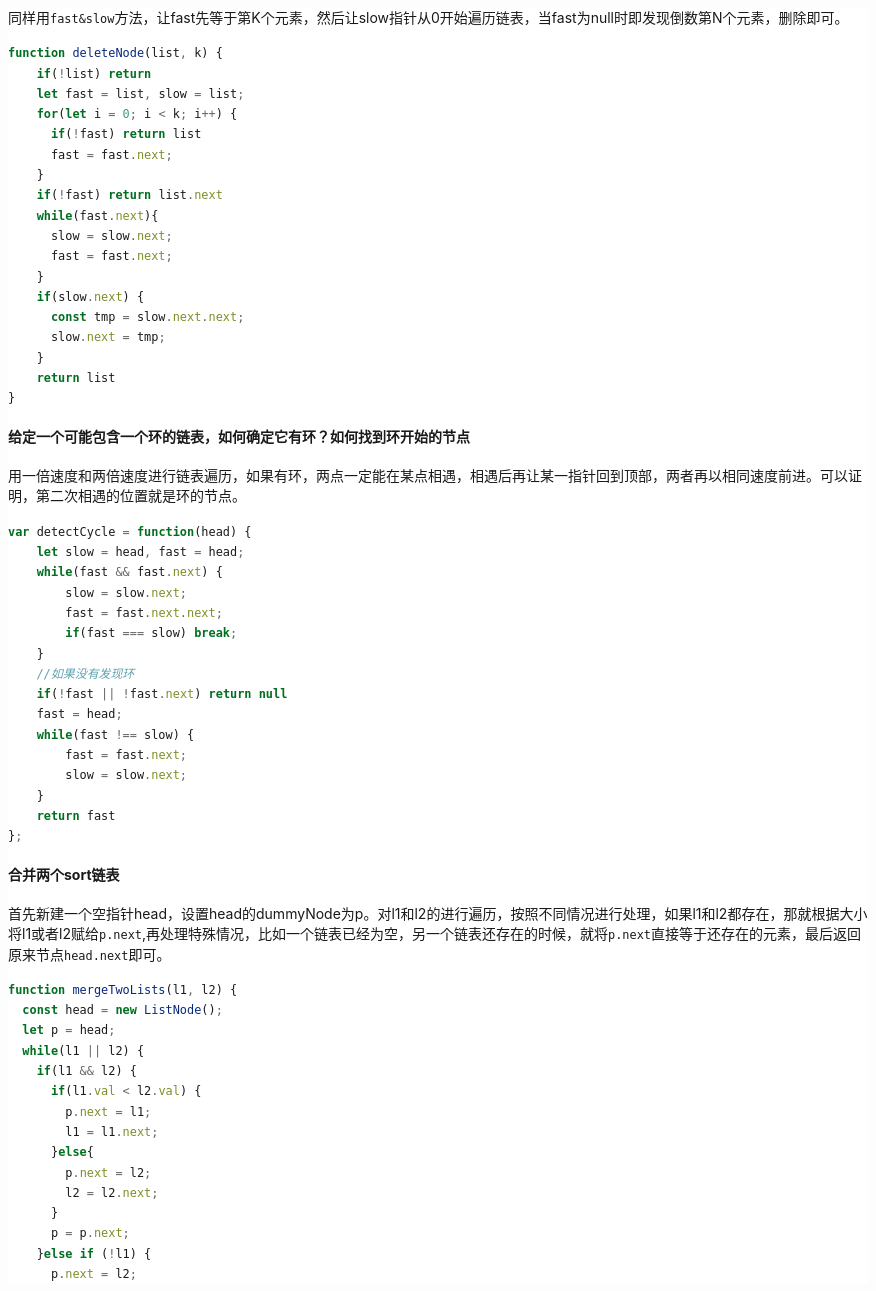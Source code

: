 同样用`fast&slow`方法，让fast先等于第K个元素，然后让slow指针从0开始遍历链表，当fast为null时即发现倒数第N个元素，删除即可。

```js
function deleteNode(list, k) {
    if(!list) return
    let fast = list, slow = list;
    for(let i = 0; i < k; i++) {
      if(!fast) return list
      fast = fast.next;
    }
    if(!fast) return list.next
    while(fast.next){
      slow = slow.next;
      fast = fast.next;
    }
    if(slow.next) {
      const tmp = slow.next.next;
      slow.next = tmp;
    }
    return list
}
```
#### 给定一个可能包含一个环的链表，如何确定它有环？如何找到环开始的节点

用一倍速度和两倍速度进行链表遍历，如果有环，两点一定能在某点相遇，相遇后再让某一指针回到顶部，两者再以相同速度前进。可以证明，第二次相遇的位置就是环的节点。

```js
var detectCycle = function(head) {
    let slow = head, fast = head;
    while(fast && fast.next) {
        slow = slow.next;
        fast = fast.next.next;
        if(fast === slow) break;
    }
    //如果没有发现环
    if(!fast || !fast.next) return null
    fast = head;
    while(fast !== slow) {
        fast = fast.next;
        slow = slow.next;
    }
    return fast
};
```


#### 合并两个sort链表

首先新建一个空指针head，设置head的dummyNode为p。对l1和l2的进行遍历，按照不同情况进行处理，如果l1和l2都存在，那就根据大小将l1或者l2赋给`p.next`,再处理特殊情况，比如一个链表已经为空，另一个链表还存在的时候，就将`p.next`直接等于还存在的元素，最后返回原来节点`head.next`即可。

```js
function mergeTwoLists(l1, l2) {
  const head = new ListNode();
  let p = head;
  while(l1 || l2) {
    if(l1 && l2) {
      if(l1.val < l2.val) {
        p.next = l1;
        l1 = l1.next;
      }else{
        p.next = l2;
        l2 = l2.next;
      }
      p = p.next;
    }else if (!l1) {
      p.next = l2;
```
